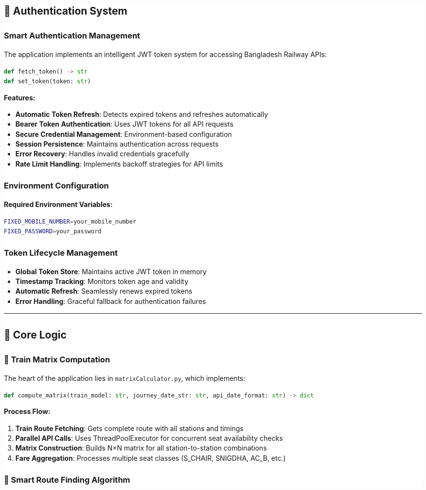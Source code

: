 ## 🔐 Authentication System

### Smart Authentication Management

The application implements an intelligent JWT token system for accessing Bangladesh Railway APIs:

```python
def fetch_token() -> str
def set_token(token: str)
```

**Features:**
- **Automatic Token Refresh**: Detects expired tokens and refreshes automatically
- **Bearer Token Authentication**: Uses JWT tokens for all API requests
- **Secure Credential Management**: Environment-based configuration
- **Session Persistence**: Maintains authentication across requests
- **Error Recovery**: Handles invalid credentials gracefully
- **Rate Limit Handling**: Implements backoff strategies for API limits

### Environment Configuration

**Required Environment Variables:**
```bash
FIXED_MOBILE_NUMBER=your_mobile_number
FIXED_PASSWORD=your_password
```

### Token Lifecycle Management
- **Global Token Store**: Maintains active JWT token in memory
- **Timestamp Tracking**: Monitors token age and validity
- **Automatic Refresh**: Seamlessly renews expired tokens
- **Error Handling**: Graceful fallback for authentication failures

---

## 🧠 Core Logic

### 🚂 Train Matrix Computation

The heart of the application lies in `matrixCalculator.py`, which implements:

```python
def compute_matrix(train_model: str, journey_date_str: str, api_date_format: str) -> dict
```

**Process Flow:**
1. **Train Route Fetching**: Gets complete route with all stations and timings
2. **Parallel API Calls**: Uses ThreadPoolExecutor for concurrent seat availability checks
3. **Matrix Construction**: Builds N×N matrix for all station-to-station combinations
4. **Fare Aggregation**: Processes multiple seat classes (S_CHAIR, SNIGDHA, AC_B, etc.)

### 🔄 Smart Route Finding Algorithm
